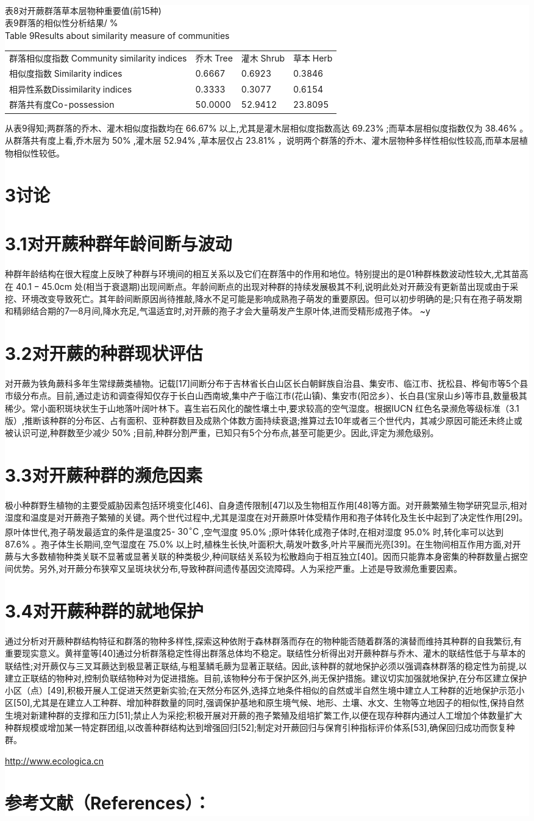 表8对开蕨群落草本层物种重要值(前15种)  
表9群落的相似性分析结果/ $\%$   
Table 9Results about similarity measure of communities   

<html><body><table><tr><td>群落相似度指数 Community similarity indices</td><td>乔木 Tree</td><td>灌木 Shrub</td><td>草本 Herb</td></tr><tr><td>相似度指数 Similarity indices</td><td>0.6667</td><td>0.6923</td><td>0.3846</td></tr><tr><td>相异性系数Dissimilarity indices</td><td>0.3333</td><td>0.3077</td><td>0.6154</td></tr><tr><td>群落共有度Co-possession</td><td>50.0000</td><td>52.9412</td><td>23.8095</td></tr></table></body></html>

从表9得知;两群落的乔木、灌木相似度指数均在 $6 6 . 6 7 \%$ 以上,尤其是灌木层相似度指数高达 $6 9 . 2 3 \%$ ;而草本层相似度指数仅为 $3 8 . 4 6 \%$ 。从群落共有度上看,乔木层为 $5 0 \%$ ,灌木层 $5 2 . 9 4 \%$ ,草本层仅占 $2 3 . 8 1 \%$ ，说明两个群落的乔木、灌木层物种多样性相似性较高,而草本层植物相似性较低。

# 3讨论

# 3.1对开蕨种群年龄间断与波动

种群年龄结构在很大程度上反映了种群与环境间的相互关系以及它们在群落中的作用和地位。特别提出的是01种群株数波动性较大,尤其苗高在 $4 0 . 1 - 4 5 . 0 \mathrm { c m }$ 处(相当于衰退期)出现间断点。年龄间断点的出现对种群的持续发展极其不利,说明此处对开蕨没有更新苗出现或由于采挖、环境改变导致死亡。其年龄间断原因尚待推敲,降水不足可能是影响成熟孢子萌发的重要原因。但可以初步明确的是;只有在孢子萌发期和精卵结合期的7—8月间,降水充足,气温适宜时,对开蕨的孢子才会大量萌发产生原叶体,进而受精形成孢子体。 \~y

# 3.2对开蕨的种群现状评估

对开蕨为铁角蕨科多年生常绿蕨类植物。记载[17]间断分布于吉林省长白山区长白朝鲜族自治县、集安市、临江市、抚松县、桦甸市等5个县市级分布点。目前,通过走访和调查得知仅存于长白山西南坡,集中产于临江市(花山镇)、集安市(阳岔乡）、长白县(宝泉山乡)等市县,数量极其稀少。常小面积斑块状生于山地落叶阔叶林下。喜生岩石风化的酸性壤土中,要求较高的空气湿度。根据IUCN 红色名录濒危等级标准（3.1版）,推断该种群的分布区、占有面积、亚种群数目及成熟个体数方面持续衰退;推算过去10年或者三个世代内，其减少原因可能还未终止或被认识可逆,种群数至少减少 $5 0 \%$ ;目前,种群分割严重，已知只有5个分布点,甚至可能更少。因此,评定为濒危级别。

# 3.3对开蕨种群的濒危因素

极小种群野生植物的主要受威胁因素包括环境变化[46]、自身遗传限制[47]以及生物相互作用[48]等方面。对开蕨繁殖生物学研究显示,相对湿度和温度是对开蕨孢子繁殖的关键。两个世代过程中,尤其是湿度在对开蕨原叶体受精作用和孢子体转化及生长中起到了决定性作用[29]。原叶体世代,孢子萌发最适宜的条件是温度25- $3 0 \mathrm { { ^ { \circ } C } }$ ,空气湿度 $9 5 . 0 \%$ ;原叶体转化成孢子体时,在相对湿度 $9 5 . 0 \%$ 时,转化率可以达到 $8 7 . 6 \%$ 。孢子体生长期间,空气湿度在 $7 5 . 0 \%$ 以上时,植株生长快,叶面积大,萌发叶数多,叶片平展而光亮[39]。在生物间相互作用方面,对开蕨与大多数植物种类关联不显著或显著关联的种类极少,种间联结关系较为松散趋向于相互独立[40]。因而只能靠本身密集的种群数量占据空间优势。另外,对开蕨分布狭窄又呈斑块状分布,导致种群间遗传基因交流障碍。人为采挖严重。上述是导致濒危重要因素。

# 3.4对开蕨种群的就地保护

通过分析对开蕨种群结构特征和群落的物种多样性,探索这种依附于森林群落而存在的物种能否随着群落的演替而维持其种群的自我繁衍,有重要现实意义。黄祥童等[40]通过分析群落稳定性得出群落总体均不稳定。联结性分析得出对开蕨种群与乔木、灌木的联结性低于与草本的联结性;对开蕨仅与三叉耳蕨达到极显著正联结,与粗茎鳞毛蕨为显著正联结。因此,该种群的就地保护必须以强调森林群落的稳定性为前提,以建立正联结的物种对,控制负联结物种对为促进措施。目前,该物种分布于保护区外,尚无保护措施。建议切实加强就地保护,在分布区建立保护小区（点）[49],积极开展人工促进天然更新实验;在天然分布区外,选择立地条件相似的自然或半自然生境中建立人工种群的近地保护示范小区[50],尤其是在建立人工种群、增加种群数量的同时,强调保护基地和原生境气候、地形、土壤、水文、生物等立地因子的相似性,保持自然生境对新建种群的支撑和压力[51];禁止人为采挖;积极开展对开蕨的孢子繁殖及组培扩繁工作,以便在现存种群内通过人工增加个体数量扩大种群规模或增加某一特定群团组,以改善种群结构达到增强回归[52];制定对开蕨回归与保育引种指标评价体系[53],确保回归成功而恢复种群。

http://www.ecologica.cn

# 参考文献（References）：
